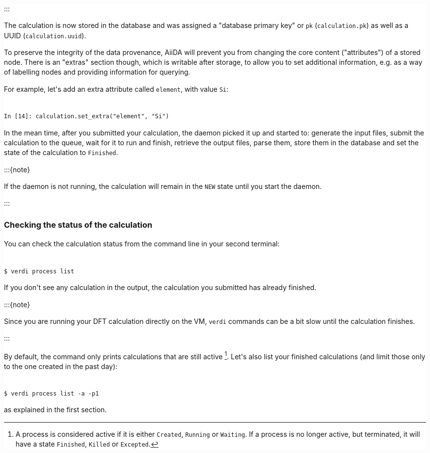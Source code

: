 :::

The calculation is now stored in the database and was assigned a "database primary key" or `pk` (`calculation.pk`) as well as a UUID (`calculation.uuid`).

To preserve the integrity of the data provenance, AiiDA will prevent you from changing the core content ("attributes") of a stored node.
There is an "extras" section though, which is writable after storage, to allow you to set additional information, e.g. as a way of labelling nodes and providing information for querying.

For example, let's add an extra attribute called `element`, with value `Si`:

```{code-block} ipython

In [14]: calculation.set_extra("element", "Si")

```

In the mean time, after you submitted your calculation, the daemon picked it up and started to: generate the input files, submit the calculation to the queue, wait for it to run and finish, retrieve the output files, parse them, store them in the database and set the state of the calculation to `Finished`.

:::{note}

If the daemon is not running, the calculation will remain in the `NEW` state until you start the daemon.

:::

### Checking the status of the calculation

You can check the calculation status from the command line in your second terminal:

```{code-block} console

$ verdi process list

```

If you don't see any calculation in the output, the calculation you submitted has already finished.

:::{note}

Since you are running your DFT calculation directly on the VM, `verdi` commands can be a bit slow until the calculation finishes.

:::

By default, the command only prints calculations that are still active [^f2].
Let's also list your finished calculations (and limit those only to the one created in the past day):

```{code-block} console

$ verdi process list -a -p1

```

as explained in the first section.


[^f1]: In order to avoid duplication of KpointsData, you would first need to learn how to query the database, therefore we will ignore this issue for now.
[^f2]: A process is considered active if it is either `Created`, `Running` or `Waiting`. If a process is no longer active, but terminated, it will have a state `Finished`, `Killed` or `Excepted`.
[^f3]: The `parent_folder` input for reusing the remote working folder of a previous calculation is specific to the `aiida-quantumespresso` plugin, but similar patterns are used in other plugins.
[^f4]: We purposefully do not provide advanced commands for crystal structure manipulation in AiiDA, because python packages that accomplish such tasks already exist (such as ASE or pymatgen).
